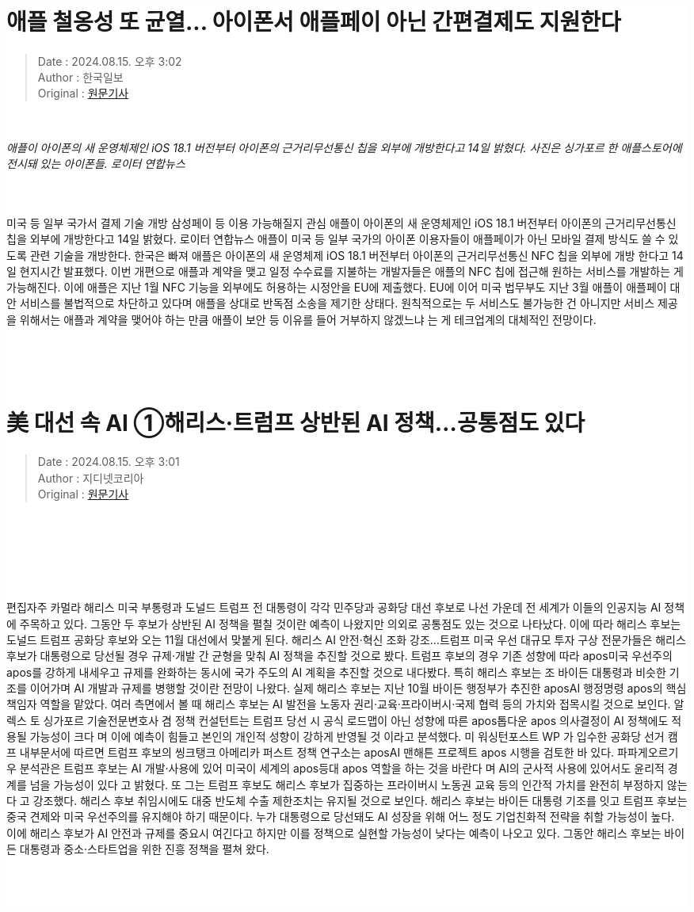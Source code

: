   
# 애플 철옹성 또 균열... 아이폰서 애플페이 아닌 간편결제도 지원한다  
  
> Date : 2024.08.15. 오후 3:02  
> Author : 한국일보  
> Original : [원문기사](https://n.news.naver.com/mnews/article/469/0000817912?sid=105)  
<br/>  
  
<img alt="애플이 아이폰의 새 운영체제인 iOS 18.1 버전부터 아이폰의 근거리무선통신 칩을 외부에 개방한다고 14일 밝혔다. 사진은 싱가포르 한 애플스토어에 전시돼 있는 아이폰들. 로이터 연합뉴스" class="_LAZY_LOADING _LAZY_LOADING_INIT_HIDE" src="https://imgnews.pstatic.net/image/469/2024/08/15/0000817912_001_20240815150211483.jpg?type=w647" id="img1" style="display: none;"></img><em class="img_desc">애플이 아이폰의 새 운영체제인 iOS 18.1 버전부터 아이폰의 근거리무선통신 칩을 외부에 개방한다고 14일 밝혔다. 사진은 싱가포르 한 애플스토어에 전시돼 있는 아이폰들. 로이터 연합뉴스</em>  
<br/><br/>  
  
미국 등 일부 국가서 결제 기술 개방 삼성페이 등 이용 가능해질지 관심 애플이 아이폰의 새 운영체제인 iOS 18.1 버전부터 아이폰의 근거리무선통신 칩을 외부에 개방한다고 14일 밝혔다.
로이터 연합뉴스 애플이 미국 등 일부 국가의 아이폰 이용자들이 애플페이가 아닌 모바일 결제 방식도 쓸 수 있도록 관련 기술을 개방한다.
한국은 빠져 애플은 아이폰의 새 운영체제 iOS 18.1 버전부터 아이폰의 근거리무선통신 NFC 칩을 외부에 개방 한다고 14일 현지시간 발표했다.
이번 개편으로 애플과 계약을 맺고 일정 수수료를 지불하는 개발자들은 애플의 NFC 칩에 접근해 원하는 서비스를 개발하는 게 가능해진다.
이에 애플은 지난 1월 NFC 기능을 외부에도 허용하는 시정안을 EU에 제출했다.
EU에 이어 미국 법무부도 지난 3월 애플이 애플페이 대안 서비스를 불법적으로 차단하고 있다며 애플을 상대로 반독점 소송을 제기한 상태다.
원칙적으로는 두 서비스도 불가능한 건 아니지만 서비스 제공을 위해서는 애플과 계약을 맺어야 하는 만큼 애플이 보안 등 이유를 들어 거부하지 않겠느냐 는 게 테크업계의 대체적인 전망이다.  
<br/><br/><br/>  

  
# 美 대선 속 AI ①해리스·트럼프 상반된 AI 정책…공통점도 있다  
  
> Date : 2024.08.15. 오후 3:01  
> Author : 지디넷코리아  
> Original : [원문기사](https://n.news.naver.com/mnews/article/092/0002342232?sid=105)  
<br/>  
  
<img alt="" class="_LAZY_LOADING _LAZY_LOADING_INIT_HIDE" src="https://imgnews.pstatic.net/image/092/2024/08/15/0002342232_001_20240815150113305.jpg?type=w647" id="img1" style="display: none;"></img>  
<br/><br/>  
  
편집자주 카멀라 해리스 미국 부통령과 도널드 트럼프 전 대통령이 각각 민주당과 공화당 대선 후보로 나선 가운데 전 세계가 이들의 인공지능 AI 정책에 주목하고 있다.
그동안 두 후보가 상반된 AI 정책을 펼칠 것이란 예측이 나왔지만 의외로 공통점도 있는 것으로 나타났다.
이에 따라 해리스 후보는 도널드 트럼프 공화당 후보와 오는 11월 대선에서 맞붙게 된다.
해리스 AI 안전·혁신 조화 강조…트럼프 미국 우선 대규모 투자 구상 전문가들은 해리스 후보가 대통령으로 당선될 경우 규제·개발 간 균형을 맞춰 AI 정책을 추진할 것으로 봤다.
트럼프 후보의 경우 기존 성향에 따라 apos미국 우선주의 apos를 강하게 내세우고 규제를 완화하는 동시에 국가 주도의 AI 계획을 추진할 것으로 내다봤다.
특히 해리스 후보는 조 바이든 대통령과 비슷한 기조를 이어가며 AI 개발과 규제를 병행할 것이란 전망이 나왔다.
실제 해리스 후보는 지난 10월 바이든 행정부가 추진한 aposAI 행정명령 apos의 핵심 책임자 역할을 맡았다.
여러 측면에서 볼 때 해리스 후보는 AI 발전을 노동자 권리·교육·프라이버시·국제 협력 등의 가치와 접목시킬 것으로 보인다.
알렉스 토 싱가포르 기술전문변호사 겸 정책 컨설턴트는 트럼프 당선 시 공식 로드맵이 아닌 성향에 따른 apos톱다운 apos 의사결정이 AI 정책에도 적용될 가능성이 크다 며 이에 예측이 힘들고 본인의 개인적 성향이 강하게 반영될 것 이라고 분석했다.
미 워싱턴포스트 WP 가 입수한 공화당 선거 캠프 내부문서에 따르면 트럼프 후보의 씽크탱크 아메리카 퍼스트 정책 연구소는 aposAI 맨해튼 프로젝트 apos 시행을 검토한 바 있다.
파파게오르기우 분석관은 트럼프 후보는 AI 개발·사용에 있어 미국이 세계의 apos등대 apos 역할을 하는 것을 바란다 며 AI의 군사적 사용에 있어서도 윤리적 경계를 넘을 가능성이 있다 고 밝혔다.
또 그는 트럼프 후보도 해리스 후보가 집중하는 프라이버시 노동권 교육 등의 인간적 가치를 완전히 부정하지 않는다 고 강조했다.
해리스 후보 취임시에도 대중 반도체 수출 제한조치는 유지될 것으로 보인다.
해리스 후보는 바이든 대통령 기조를 잇고 트럼프 후보는 중국 견제와 미국 우선주의를 유지해야 하기 때문이다.
누가 대통령으로 당선돼도 AI 성장을 위해 어느 정도 기업친화적 전략을 취할 가능성이 높다.
이에 해리스 후보가 AI 안전과 규제를 중요시 여긴다고 하지만 이를 정책으로 실현할 가능성이 낮다는 예측이 나오고 있다.
그동안 해리스 후보는 바이든 대통령과 중소·스타트업을 위한 진흥 정책을 펼쳐 왔다.  
<br/><br/><br/>  
